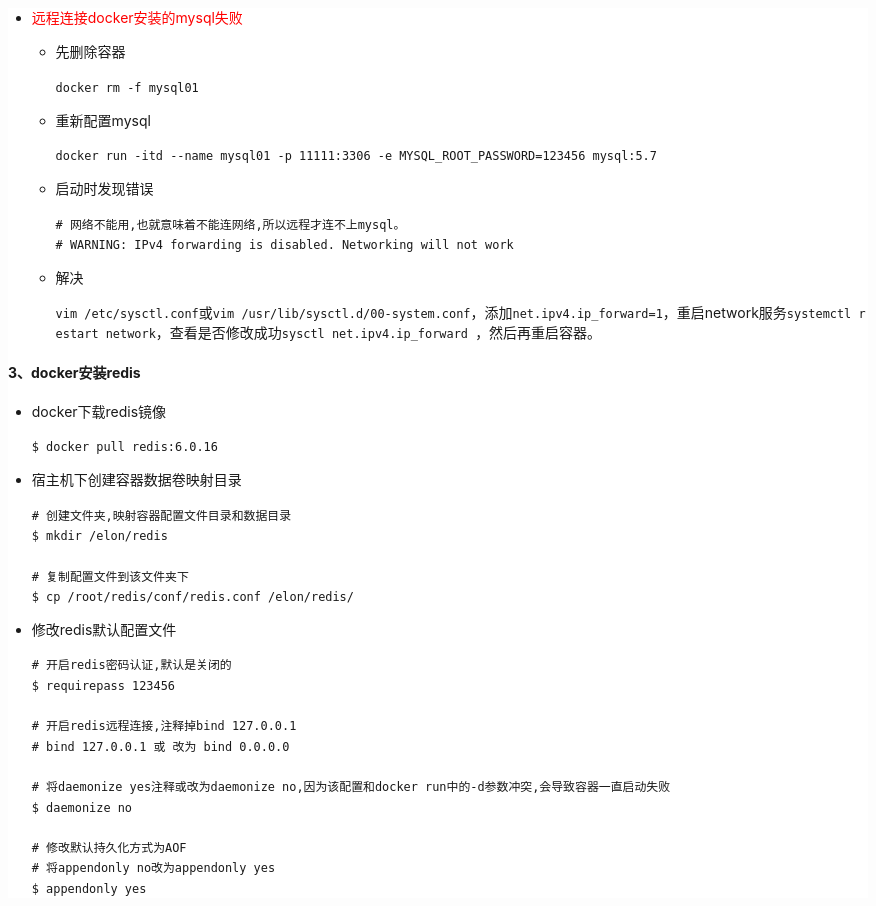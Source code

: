 - <span style="color:red;">远程连接docker安装的mysql失败</span>

  - 先删除容器

    ```shell
    docker rm -f mysql01
    ```

  - 重新配置mysql

    ```shell
    docker run -itd --name mysql01 -p 11111:3306 -e MYSQL_ROOT_PASSWORD=123456 mysql:5.7
    ```

  - 启动时发现错误

    ```shell
    # 网络不能用,也就意味着不能连网络,所以远程才连不上mysql。
    # WARNING: IPv4 forwarding is disabled. Networking will not work
    ```

  - 解决

    `vim /etc/sysctl.conf`或`vim /usr/lib/sysctl.d/00-system.conf`，添加`net.ipv4.ip_forward=1`，重启network服务`systemctl restart network`，查看是否修改成功`sysctl net.ipv4.ip_forward `，然后再重启容器。

    

#### 3、docker安装redis

- docker下载redis镜像

  ```shell
  $ docker pull redis:6.0.16
  ```

- 宿主机下创建容器数据卷映射目录

  ```shell
  # 创建文件夹,映射容器配置文件目录和数据目录
  $ mkdir /elon/redis
  
  # 复制配置文件到该文件夹下
  $ cp /root/redis/conf/redis.conf /elon/redis/ 
  ```

- 修改redis默认配置文件

  ```shell
  # 开启redis密码认证,默认是关闭的
  $ requirepass 123456
  
  # 开启redis远程连接,注释掉bind 127.0.0.1
  # bind 127.0.0.1 或 改为 bind 0.0.0.0
  
  # 将daemonize yes注释或改为daemonize no,因为该配置和docker run中的-d参数冲突,会导致容器一直启动失败
  $ daemonize no
  
  # 修改默认持久化方式为AOF
  # 将appendonly no改为appendonly yes
  $ appendonly yes
  ```
